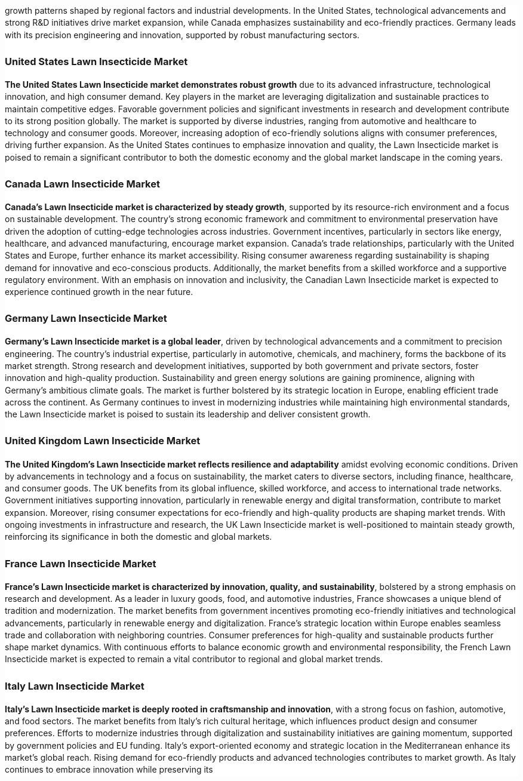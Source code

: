 growth patterns shaped by regional factors and industrial developments. In the United States, technological advancements and strong R&amp;D initiatives drive market expansion, while Canada emphasizes sustainability and eco-friendly practices. Germany leads with its precision engineering and innovation, supported by robust manufacturing sectors.</span></em></p></blockquote><h3><strong>United States Lawn Insecticide Market</strong></h3><p><strong>The United States Lawn Insecticide market demonstrates robust growth</strong> due to its advanced infrastructure, technological innovation, and high consumer demand. Key players in the market are leveraging digitalization and sustainable practices to maintain competitive edges. Favorable government policies and significant investments in research and development contribute to its strong position globally. The market is supported by diverse industries, ranging from automotive and healthcare to technology and consumer goods. Moreover, increasing adoption of eco-friendly solutions aligns with consumer preferences, driving further expansion. As the United States continues to emphasize innovation and quality, the Lawn Insecticide market is poised to remain a significant contributor to both the domestic economy and the global market landscape in the coming years.</p><h3><strong>Canada Lawn Insecticide Market</strong></h3><p><strong>Canada&rsquo;s Lawn Insecticide market is characterized by steady growth</strong>, supported by its resource-rich environment and a focus on sustainable development. The country&rsquo;s strong economic framework and commitment to environmental preservation have driven the adoption of cutting-edge technologies across industries. Government incentives, particularly in sectors like energy, healthcare, and advanced manufacturing, encourage market expansion. Canada&rsquo;s trade relationships, particularly with the United States and Europe, further enhance its market accessibility. Rising consumer awareness regarding sustainability is shaping demand for innovative and eco-conscious products. Additionally, the market benefits from a skilled workforce and a supportive regulatory environment. With an emphasis on innovation and inclusivity, the Canadian Lawn Insecticide market is expected to experience continued growth in the near future.</p><h3><strong>Germany Lawn Insecticide Market</strong></h3><p><strong>Germany&rsquo;s Lawn Insecticide market is a global leader</strong>, driven by technological advancements and a commitment to precision engineering. The country&rsquo;s industrial expertise, particularly in automotive, chemicals, and machinery, forms the backbone of its market strength. Strong research and development initiatives, supported by both government and private sectors, foster innovation and high-quality production. Sustainability and green energy solutions are gaining prominence, aligning with Germany&rsquo;s ambitious climate goals. The market is further bolstered by its strategic location in Europe, enabling efficient trade across the continent. As Germany continues to invest in modernizing industries while maintaining high environmental standards, the Lawn Insecticide market is poised to sustain its leadership and deliver consistent growth.</p><h3><strong>United Kingdom Lawn Insecticide Market</strong></h3><p><strong>The United Kingdom&rsquo;s Lawn Insecticide market reflects resilience and adaptability</strong> amidst evolving economic conditions. Driven by advancements in technology and a focus on sustainability, the market caters to diverse sectors, including finance, healthcare, and consumer goods. The UK benefits from its global influence, skilled workforce, and access to international trade networks. Government initiatives supporting innovation, particularly in renewable energy and digital transformation, contribute to market expansion. Moreover, rising consumer expectations for eco-friendly and high-quality products are shaping market trends. With ongoing investments in infrastructure and research, the UK Lawn Insecticide market is well-positioned to maintain steady growth, reinforcing its significance in both the domestic and global markets.</p><h3><strong>France Lawn Insecticide Market</strong></h3><p><strong>France&rsquo;s Lawn Insecticide market is characterized by innovation, quality, and sustainability</strong>, bolstered by a strong emphasis on research and development. As a leader in luxury goods, food, and automotive industries, France showcases a unique blend of tradition and modernization. The market benefits from government incentives promoting eco-friendly initiatives and technological advancements, particularly in renewable energy and digitalization. France&rsquo;s strategic location within Europe enables seamless trade and collaboration with neighboring countries. Consumer preferences for high-quality and sustainable products further shape market dynamics. With continuous efforts to balance economic growth and environmental responsibility, the French Lawn Insecticide market is expected to remain a vital contributor to regional and global market trends.</p><h3><strong>Italy Lawn Insecticide Market</strong></h3><p><strong>Italy&rsquo;s Lawn Insecticide market is deeply rooted in craftsmanship and innovation</strong>, with a strong focus on fashion, automotive, and food sectors. The market benefits from Italy&rsquo;s rich cultural heritage, which influences product design and consumer preferences. Efforts to modernize industries through digitalization and sustainability initiatives are gaining momentum, supported by government policies and EU funding. Italy&rsquo;s export-oriented economy and strategic location in the Mediterranean enhance its market&rsquo;s global reach. Rising demand for eco-friendly products and advanced technologies contributes to market growth. As Italy continues to embrace innovation while preserving its